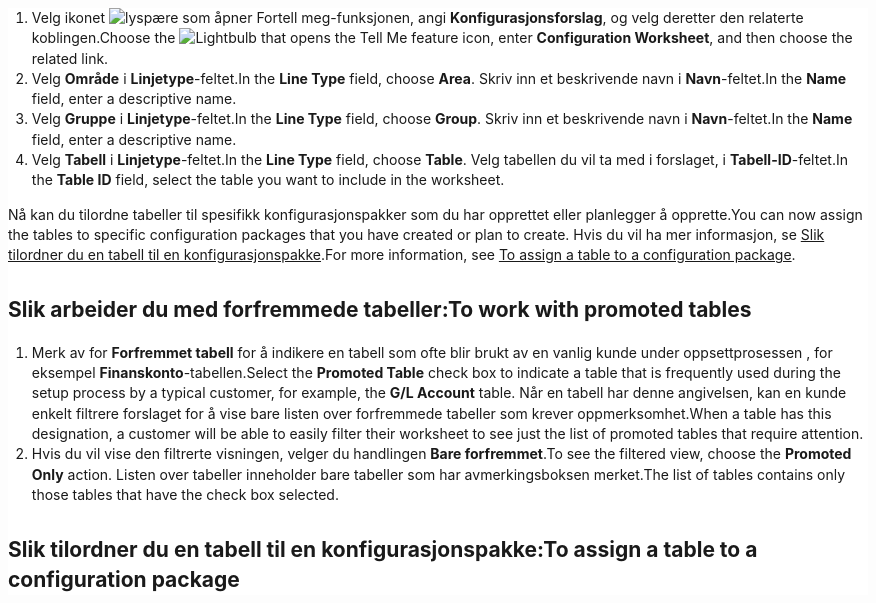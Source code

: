 1. <span data-ttu-id="d0a16-202">Velg ikonet ![lyspære som åpner Fortell meg-funksjonen](media/ui-search/search_small.png "Fortell hva du vil gjøre"), angi **Konfigurasjonsforslag**, og velg deretter den relaterte koblingen.</span><span class="sxs-lookup"><span data-stu-id="d0a16-202">Choose the ![Lightbulb that opens the Tell Me feature](media/ui-search/search_small.png "Tell me what you want to do") icon, enter **Configuration Worksheet**, and then choose the related link.</span></span>  
2. <span data-ttu-id="d0a16-203">Velg **Område** i **Linjetype**-feltet.</span><span class="sxs-lookup"><span data-stu-id="d0a16-203">In the **Line Type** field, choose **Area**.</span></span> <span data-ttu-id="d0a16-204">Skriv inn et beskrivende navn i **Navn**-feltet.</span><span class="sxs-lookup"><span data-stu-id="d0a16-204">In the **Name** field, enter a descriptive name.</span></span>  
3. <span data-ttu-id="d0a16-205">Velg **Gruppe** i **Linjetype**-feltet.</span><span class="sxs-lookup"><span data-stu-id="d0a16-205">In the **Line Type** field, choose **Group**.</span></span> <span data-ttu-id="d0a16-206">Skriv inn et beskrivende navn i **Navn**-feltet.</span><span class="sxs-lookup"><span data-stu-id="d0a16-206">In the **Name** field, enter a descriptive name.</span></span>  
4. <span data-ttu-id="d0a16-207">Velg **Tabell** i **Linjetype**-feltet.</span><span class="sxs-lookup"><span data-stu-id="d0a16-207">In the **Line Type** field, choose **Table**.</span></span> <span data-ttu-id="d0a16-208">Velg tabellen du vil ta med i forslaget, i **Tabell-ID**-feltet.</span><span class="sxs-lookup"><span data-stu-id="d0a16-208">In the **Table ID** field, select the table you want to include in the worksheet.</span></span>  

<span data-ttu-id="d0a16-209">Nå kan du tilordne tabeller til spesifikk konfigurasjonspakker som du har opprettet eller planlegger å opprette.</span><span class="sxs-lookup"><span data-stu-id="d0a16-209">You can now assign the tables to specific configuration packages that you have created or plan to create.</span></span> <span data-ttu-id="d0a16-210">Hvis du vil ha mer informasjon, se [Slik tilordner du en tabell til en konfigurasjonspakke](admin-how-to-prepare-a-configuration-package.md#to-assign-a-table-to-a-configuration-package).</span><span class="sxs-lookup"><span data-stu-id="d0a16-210">For more information, see [To assign a table to a configuration package](admin-how-to-prepare-a-configuration-package.md#to-assign-a-table-to-a-configuration-package).</span></span>

## <a name="to-work-with-promoted-tables"></a><span data-ttu-id="d0a16-211">Slik arbeider du med forfremmede tabeller:</span><span class="sxs-lookup"><span data-stu-id="d0a16-211">To work with promoted tables</span></span>

1. <span data-ttu-id="d0a16-212">Merk av for **Forfremmet tabell** for å indikere en tabell som ofte blir brukt av en vanlig kunde under oppsettprosessen , for eksempel **Finanskonto**-tabellen.</span><span class="sxs-lookup"><span data-stu-id="d0a16-212">Select the **Promoted Table** check box to indicate a table that is frequently used during the setup process by a typical customer, for example, the **G/L Account** table.</span></span> <span data-ttu-id="d0a16-213">Når en tabell har denne angivelsen, kan en kunde enkelt filtrere forslaget for å vise bare listen over forfremmede tabeller som krever oppmerksomhet.</span><span class="sxs-lookup"><span data-stu-id="d0a16-213">When a table has this designation, a customer will be able to easily filter their worksheet to see just the list of promoted tables that require attention.</span></span>  
2. <span data-ttu-id="d0a16-214">Hvis du vil vise den filtrerte visningen, velger du handlingen **Bare forfremmet**.</span><span class="sxs-lookup"><span data-stu-id="d0a16-214">To see the filtered view, choose the **Promoted Only** action.</span></span> <span data-ttu-id="d0a16-215">Listen over tabeller inneholder bare tabeller som har avmerkingsboksen merket.</span><span class="sxs-lookup"><span data-stu-id="d0a16-215">The list of tables contains only those tables that have the check box selected.</span></span>  

## <a name="to-assign-a-table-to-a-configuration-package"></a><span data-ttu-id="d0a16-216">Slik tilordner du en tabell til en konfigurasjonspakke:</span><span class="sxs-lookup"><span data-stu-id="d0a16-216">To assign a table to a configuration package</span></span>
